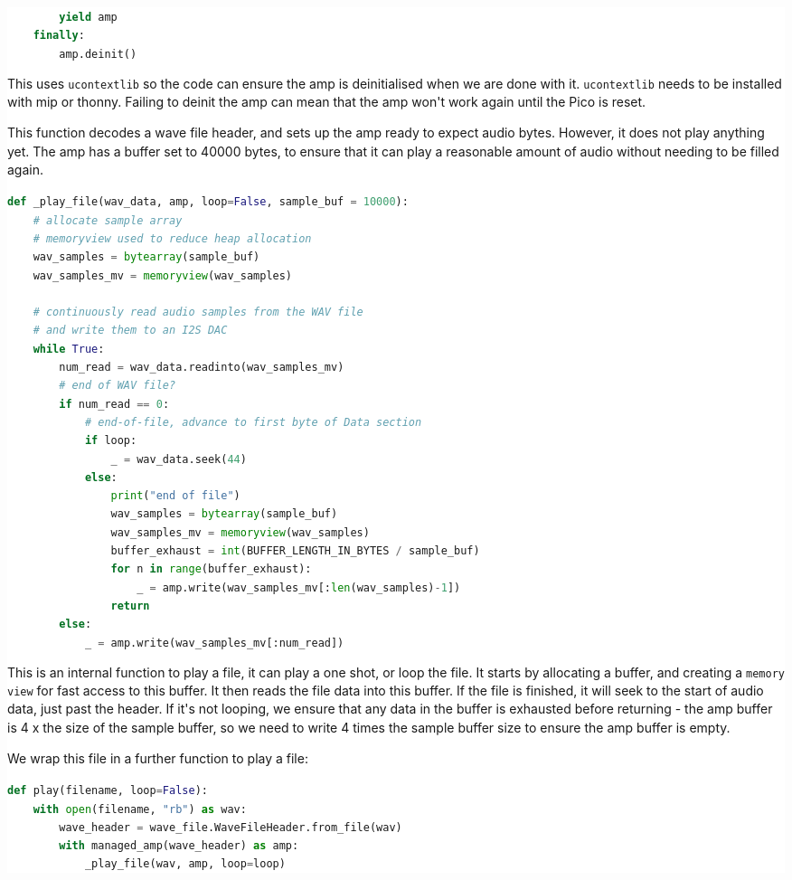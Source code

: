 ```python
        yield amp
    finally:
        amp.deinit()
```

This uses `ucontextlib` so the code can ensure the amp is deinitialised when we are done with it. `ucontextlib` needs to be installed with mip or thonny. Failing to deinit the amp can mean that the amp won't work again until the Pico is reset.

This function decodes a wave file header, and sets up the amp ready to expect audio bytes. However, it does not play anything yet. The amp has a buffer set to 40000 bytes, to ensure that it can play a reasonable amount of audio without needing to be filled again.

```python
def _play_file(wav_data, amp, loop=False, sample_buf = 10000):
    # allocate sample array
    # memoryview used to reduce heap allocation
    wav_samples = bytearray(sample_buf)
    wav_samples_mv = memoryview(wav_samples)

    # continuously read audio samples from the WAV file
    # and write them to an I2S DAC
    while True:
        num_read = wav_data.readinto(wav_samples_mv)
        # end of WAV file?
        if num_read == 0:
            # end-of-file, advance to first byte of Data section
            if loop:
                _ = wav_data.seek(44)
            else:
                print("end of file")
                wav_samples = bytearray(sample_buf)
                wav_samples_mv = memoryview(wav_samples)
                buffer_exhaust = int(BUFFER_LENGTH_IN_BYTES / sample_buf)
                for n in range(buffer_exhaust):
                    _ = amp.write(wav_samples_mv[:len(wav_samples)-1])
                return
        else:
            _ = amp.write(wav_samples_mv[:num_read])
```

This is an internal function to play a file, it can play a one shot, or loop the file. It starts by allocating a buffer, and creating a `memoryview` for fast access to this buffer. It then reads the file data into this buffer. If the file is finished, it will seek to the start of audio data, just past the header. If it's not looping, we ensure that any data in the buffer is exhausted before returning - the amp buffer is 4 x the size of the sample buffer, so we need to write 4 times the sample buffer size to ensure the amp buffer is empty.

We wrap this file in a further function to play a file:

```python
def play(filename, loop=False):
    with open(filename, "rb") as wav:
        wave_header = wave_file.WaveFileHeader.from_file(wav)
        with managed_amp(wave_header) as amp:
            _play_file(wav, amp, loop=loop)
```
